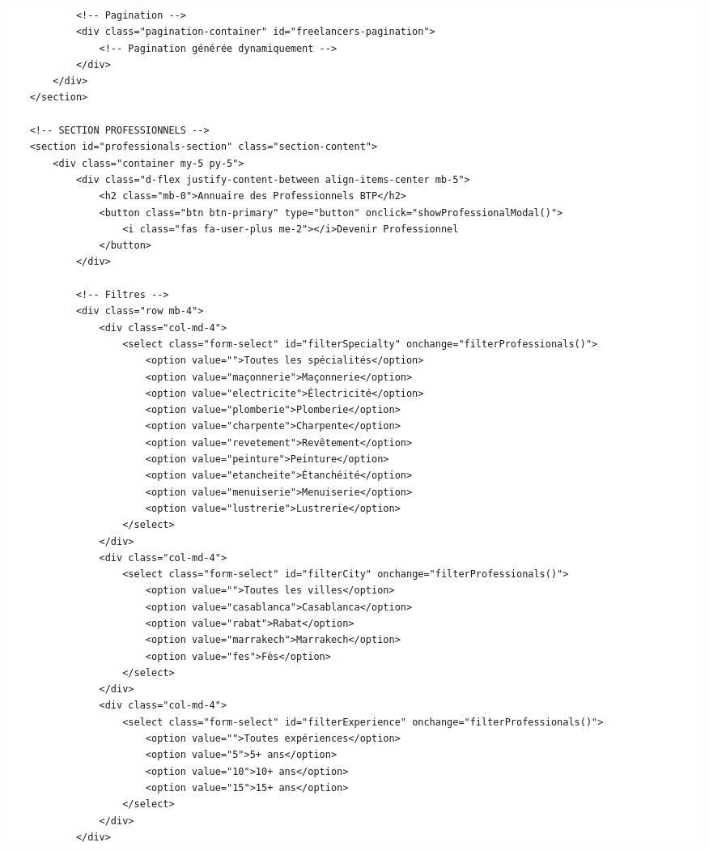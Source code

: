                 <!-- Pagination -->
                <div class="pagination-container" id="freelancers-pagination">
                    <!-- Pagination générée dynamiquement -->
                </div>
            </div>
        </section>

        <!-- SECTION PROFESSIONNELS -->
        <section id="professionals-section" class="section-content">
            <div class="container my-5 py-5">
                <div class="d-flex justify-content-between align-items-center mb-5">
                    <h2 class="mb-0">Annuaire des Professionnels BTP</h2>
                    <button class="btn btn-primary" type="button" onclick="showProfessionalModal()">
                        <i class="fas fa-user-plus me-2"></i>Devenir Professionnel
                    </button>
                </div>
                
                <!-- Filtres -->
                <div class="row mb-4">
                    <div class="col-md-4">
                        <select class="form-select" id="filterSpecialty" onchange="filterProfessionals()">
                            <option value="">Toutes les spécialités</option>
                            <option value="maçonnerie">Maçonnerie</option>
                            <option value="electricite">Électricité</option>
                            <option value="plomberie">Plomberie</option>
                            <option value="charpente">Charpente</option>
                            <option value="revetement">Revêtement</option>
                            <option value="peinture">Peinture</option>
                            <option value="etancheite">Étanchéité</option>
                            <option value="menuiserie">Menuiserie</option>
                            <option value="lustrerie">Lustrerie</option>
                        </select>
                    </div>
                    <div class="col-md-4">
                        <select class="form-select" id="filterCity" onchange="filterProfessionals()">
                            <option value="">Toutes les villes</option>
                            <option value="casablanca">Casablanca</option>
                            <option value="rabat">Rabat</option>
                            <option value="marrakech">Marrakech</option>
                            <option value="fes">Fès</option>
                        </select>
                    </div>
                    <div class="col-md-4">
                        <select class="form-select" id="filterExperience" onchange="filterProfessionals()">
                            <option value="">Toutes expériences</option>
                            <option value="5">5+ ans</option>
                            <option value="10">10+ ans</option>
                            <option value="15">15+ ans</option>
                        </select>
                    </div>
                </div>
                